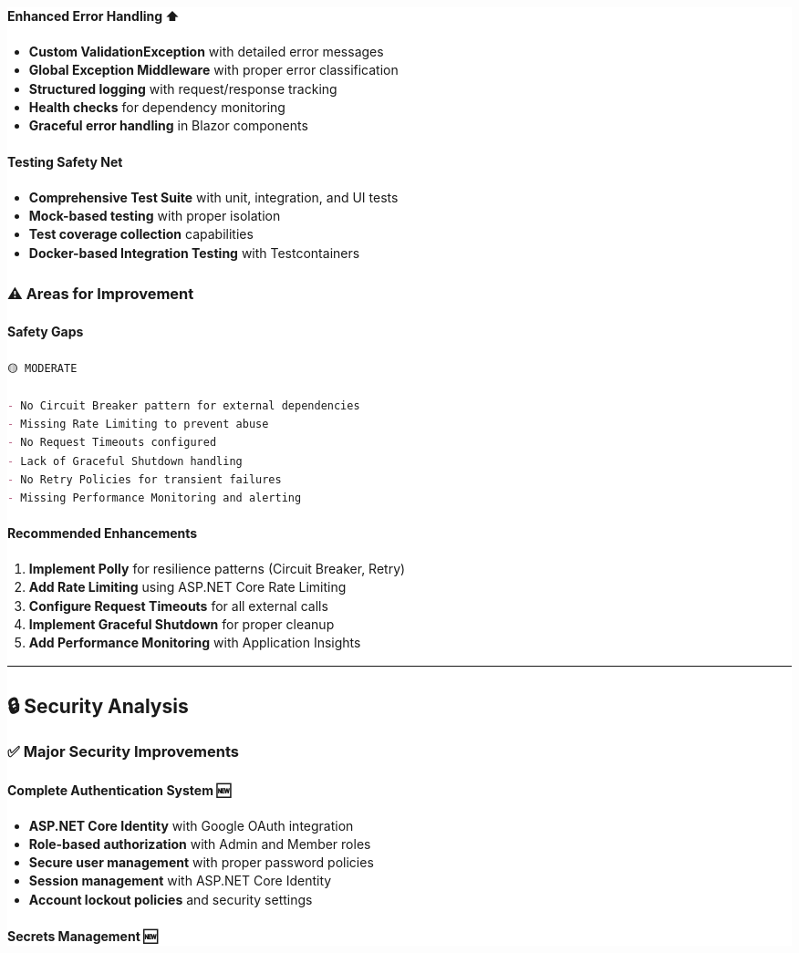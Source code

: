 #### **Enhanced Error Handling** ⬆️

- **Custom ValidationException** with detailed error messages
- **Global Exception Middleware** with proper error classification
- **Structured logging** with request/response tracking
- **Health checks** for dependency monitoring
- **Graceful error handling** in Blazor components

#### **Testing Safety Net**

- **Comprehensive Test Suite** with unit, integration, and UI tests
- **Mock-based testing** with proper isolation
- **Test coverage collection** capabilities
- **Docker-based Integration Testing** with Testcontainers

### ⚠️ **Areas for Improvement**

#### **Safety Gaps**

```markdown
🟡 MODERATE

- No Circuit Breaker pattern for external dependencies
- Missing Rate Limiting to prevent abuse
- No Request Timeouts configured
- Lack of Graceful Shutdown handling
- No Retry Policies for transient failures
- Missing Performance Monitoring and alerting
```

#### **Recommended Enhancements**

1. **Implement Polly** for resilience patterns (Circuit Breaker, Retry)
2. **Add Rate Limiting** using ASP.NET Core Rate Limiting
3. **Configure Request Timeouts** for all external calls
4. **Implement Graceful Shutdown** for proper cleanup
5. **Add Performance Monitoring** with Application Insights

---

## 🔒 Security Analysis

### ✅ **Major Security Improvements**

#### **Complete Authentication System** 🆕

- **ASP.NET Core Identity** with Google OAuth integration
- **Role-based authorization** with Admin and Member roles
- **Secure user management** with proper password policies
- **Session management** with ASP.NET Core Identity
- **Account lockout policies** and security settings

#### **Secrets Management** 🆕
